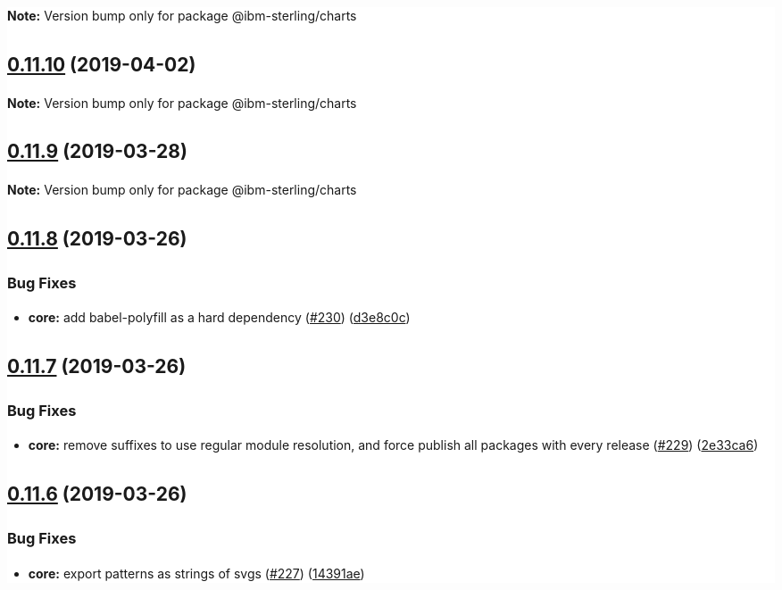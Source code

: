 **Note:** Version bump only for package @ibm-sterling/charts





## [0.11.10](https://github.com/IBM/sterling-dataviz/compare/v0.11.9...v0.11.10) (2019-04-02)

**Note:** Version bump only for package @ibm-sterling/charts





## [0.11.9](https://github.com/IBM/sterling-dataviz/compare/v0.11.8...v0.11.9) (2019-03-28)

**Note:** Version bump only for package @ibm-sterling/charts





## [0.11.8](https://github.com/IBM/sterling-dataviz/compare/v0.11.7...v0.11.8) (2019-03-26)


### Bug Fixes

* **core:** add babel-polyfill as a hard dependency ([#230](https://github.com/IBM/sterling-dataviz/issues/230)) ([d3e8c0c](https://github.com/IBM/sterling-dataviz/commit/d3e8c0c))





## [0.11.7](https://github.com/IBM/sterling-dataviz/compare/v0.11.6...v0.11.7) (2019-03-26)


### Bug Fixes

* **core:** remove suffixes to use regular module resolution, and force publish all packages with every release ([#229](https://github.com/IBM/sterling-dataviz/issues/229)) ([2e33ca6](https://github.com/IBM/sterling-dataviz/commit/2e33ca6))





## [0.11.6](https://github.com/IBM/sterling-dataviz/compare/v0.11.5...v0.11.6) (2019-03-26)


### Bug Fixes

* **core:** export patterns as strings of svgs ([#227](https://github.com/IBM/sterling-dataviz/issues/227)) ([14391ae](https://github.com/IBM/sterling-dataviz/commit/14391ae))

